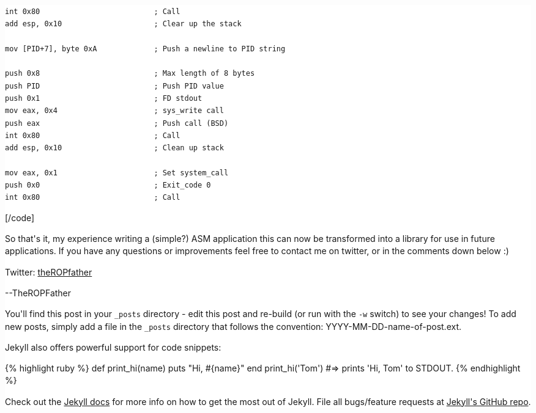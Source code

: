 	int 0x80                          ; Call
	add esp, 0x10                     ; Clear up the stack
	
	mov [PID+7], byte 0xA             ; Push a newline to PID string
	
	push 0x8                          ; Max length of 8 bytes
	push PID                          ; Push PID value
	push 0x1                          ; FD stdout
	mov eax, 0x4                      ; sys_write call
	push eax                          ; Push call (BSD)
	int 0x80                          ; Call
	add esp, 0x10                     ; Clean up stack

	mov eax, 0x1                      ; Set system_call
	push 0x0                          ; Exit_code 0
	int 0x80                          ; Call
[/code]

So that's it, my experience writing a (simple?) ASM application this can now be transformed into a library for use in future applications. If you have any questions or improvements feel free to contact me on twitter, or in the comments down below :)

Twitter: <a href="http://www.twitter.com/theropfather">theROPfather</a>

--TheROPFather  


You'll find this post in your `_posts` directory - edit this post and re-build (or run with the `-w` switch) to see your changes!
To add new posts, simply add a file in the `_posts` directory that follows the convention: YYYY-MM-DD-name-of-post.ext.

Jekyll also offers powerful support for code snippets:

{% highlight ruby %}
def print_hi(name)
  puts "Hi, #{name}"
end
print_hi('Tom')
#=> prints 'Hi, Tom' to STDOUT.
{% endhighlight %}

Check out the [Jekyll docs][jekyll] for more info on how to get the most out of Jekyll. File all bugs/feature requests at [Jekyll's GitHub repo][jekyll-gh].

[jekyll-gh]: https://github.com/mojombo/jekyll
[jekyll]:    http://jekyllrb.com
